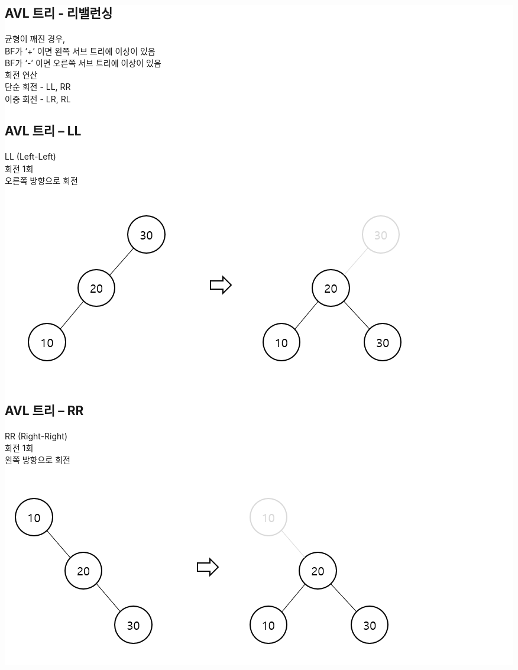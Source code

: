 ## AVL 트리 - 리밸런싱
균형이 깨진 경우,<br>
BF가 ‘+’ 이면 왼쪽 서브 트리에 이상이 있음<br>
BF가 ‘-’ 이면 오른쪽 서브 트리에 이상이 있음<br>
회전 연산<br>
단순 회전 - LL, RR<br>
이중 회전 - LR, RL<br>

## AVL 트리 – LL
LL (Left-Left)<br>
회전 1회<br>
오른쪽 방향으로 회전<br>

![new repo](/assets/images/posts_img/Data-Structure/img43.PNG)

## AVL 트리 – RR
RR (Right-Right)<br>
회전 1회<br>
왼쪽 방향으로 회전<br>

![new repo](/assets/images/posts_img/Data-Structure/img44.PNG)
